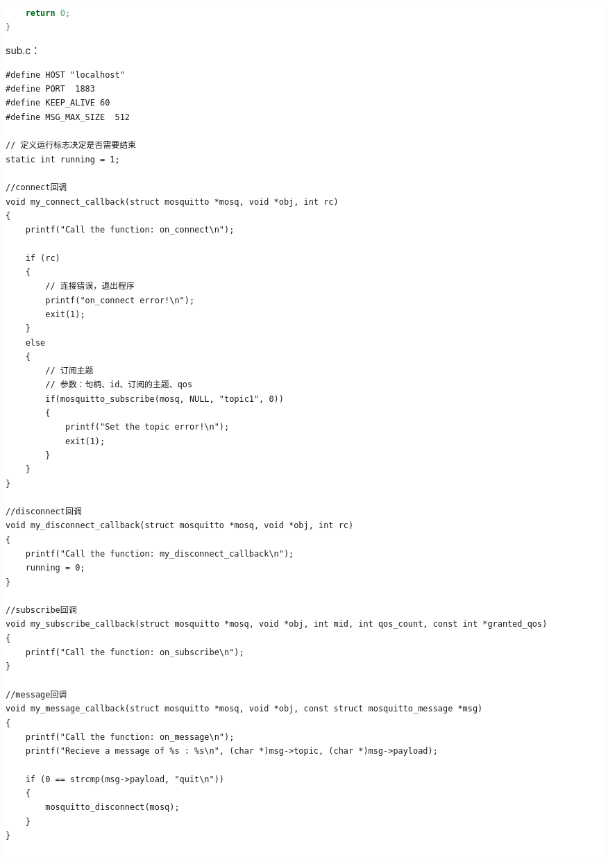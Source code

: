 ```C
    return 0;
}
```

sub.c：

```
#define HOST "localhost"
#define PORT  1883
#define KEEP_ALIVE 60
#define MSG_MAX_SIZE  512
 
// 定义运行标志决定是否需要结束
static int running = 1;

//connect回调
void my_connect_callback(struct mosquitto *mosq, void *obj, int rc)
{
    printf("Call the function: on_connect\n");

    if (rc)
    {
        // 连接错误，退出程序
        printf("on_connect error!\n");
        exit(1);
    }
    else
    {
        // 订阅主题
        // 参数：句柄、id、订阅的主题、qos
        if(mosquitto_subscribe(mosq, NULL, "topic1", 0))
        {
            printf("Set the topic error!\n");
            exit(1);
        }
    }
}
 
//disconnect回调
void my_disconnect_callback(struct mosquitto *mosq, void *obj, int rc)
{
    printf("Call the function: my_disconnect_callback\n");
    running = 0;
}

//subscribe回调
void my_subscribe_callback(struct mosquitto *mosq, void *obj, int mid, int qos_count, const int *granted_qos)
{
    printf("Call the function: on_subscribe\n");
}

//message回调
void my_message_callback(struct mosquitto *mosq, void *obj, const struct mosquitto_message *msg)
{
    printf("Call the function: on_message\n");
    printf("Recieve a message of %s : %s\n", (char *)msg->topic, (char *)msg->payload);

    if (0 == strcmp(msg->payload, "quit\n"))
    {
        mosquitto_disconnect(mosq);
    }
}
 
```